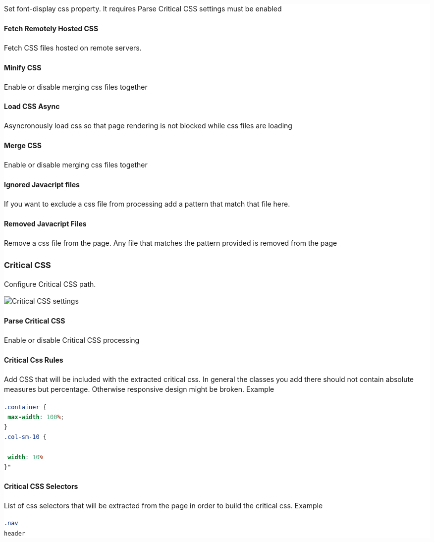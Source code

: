 Set font-display css property. It requires Parse Critical CSS settings must be enabled 

#### Fetch Remotely Hosted CSS

Fetch CSS files hosted on remote servers.

#### Minify CSS

Enable or disable merging css files together

#### Load CSS Async

Asyncronously load css so that page rendering is not blocked while css files are loading

#### Merge CSS

Enable or disable merging css files together

#### Ignored Javacript files

If you want to exclude a css file from processing add a pattern that match that file here.

#### Removed Javacript Files

Remove a css file from the page. Any file that matches the pattern provided is removed from the page

### Critical CSS

Configure Critical CSS path.

![Critical CSS settings](../images/critical-css-settings.PNG)

#### Parse Critical CSS

Enable or disable Critical CSS processing

#### Critical Css Rules

Add CSS that will be included with the extracted critical css. In general the classes you add there should not contain absolute measures but percentage. Otherwise responsive design might be broken.
Example

```css
.container {
 max-width: 100%;   
}
.col-sm-10 {

 width: 10%   
}"
```

#### Critical CSS Selectors

List of css selectors that will be extracted from the page in order to build the critical css.
Example
```css
.nav
header
```
